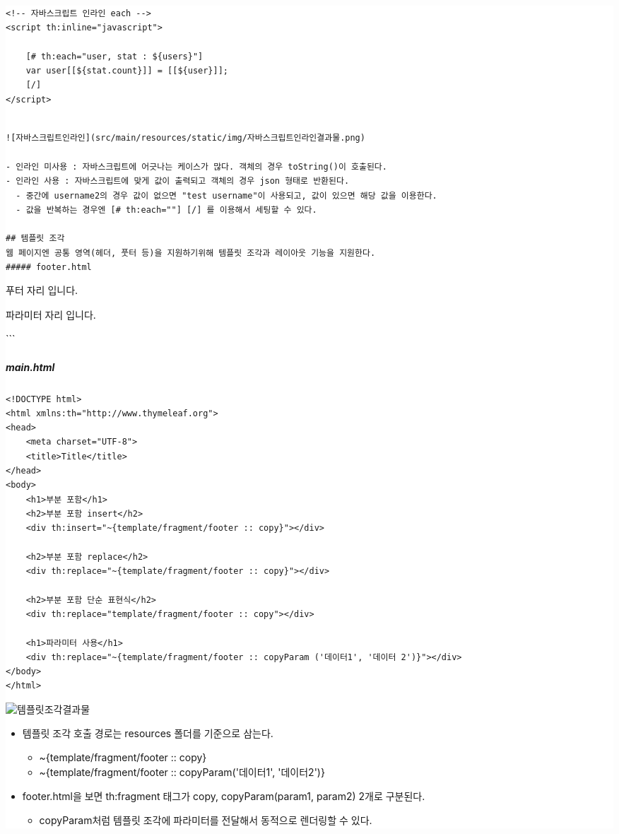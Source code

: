     <!-- 자바스크립트 인라인 each -->
    <script th:inline="javascript">

        [# th:each="user, stat : ${users}"]
        var user[[${stat.count}]] = [[${user}]];
        [/]
    </script>
```

![자바스크립트인라인](src/main/resources/static/img/자바스크립트인라인결과물.png)

- 인라인 미사용 : 자바스크립트에 어긋나는 케이스가 많다. 객체의 경우 toString()이 호출된다. 
- 인라인 사용 : 자바스크립트에 맞게 값이 출력되고 객체의 경우 json 형태로 반환된다. 
  - 중간에 username2의 경우 값이 없으면 "test username"이 사용되고, 값이 있으면 해당 값을 이용한다.
  - 값을 반복하는 경우엔 [# th:each=""] [/] 를 이용해서 세팅할 수 있다.

## 템플릿 조각
웹 페이지엔 공통 영역(헤더, 풋터 등)을 지원하기위해 템플릿 조각과 레이아웃 기능을 지원한다.
##### footer.html
```
<!DOCTYPE html>
<html xmlns:th="http://www.thymeleaf.org">
<body>

<footer th:fragment="copy"> 푸터 자리 입니다.</footer>

<footer th:fragment="copyParam (param1, param2)">
    <p>파라미터 자리 입니다.</p>
    <p th:text="${param1}"></p> <p th:text="${param2}"></p>
</footer>

</body>
</html>
```

##### main.html
```
<!DOCTYPE html>
<html xmlns:th="http://www.thymeleaf.org">
<head>
    <meta charset="UTF-8">
    <title>Title</title>
</head>
<body>
    <h1>부분 포함</h1>
    <h2>부분 포함 insert</h2>
    <div th:insert="~{template/fragment/footer :: copy}"></div>

    <h2>부분 포함 replace</h2>
    <div th:replace="~{template/fragment/footer :: copy}"></div>

    <h2>부분 포함 단순 표현식</h2>
    <div th:replace="template/fragment/footer :: copy"></div>

    <h1>파라미터 사용</h1>
    <div th:replace="~{template/fragment/footer :: copyParam ('데이터1', '데이터 2')}"></div>
</body>
</html>
```
![템플릿조각결과물](src/main/resources/static/img/템플릿조각결과물.png)

- 템플릿 조각 호출 경로는 resources 폴더를 기준으로 삼는다.
  - ~{template/fragment/footer :: copy}
  - ~{template/fragment/footer :: copyParam('데이터1', '데이터2')} 

- footer.html을 보면 th:fragment 태그가 copy, copyParam(param1, param2) 2개로 구분된다.
  - copyParam처럼 템플릿 조각에 파라미터를 전달해서 동적으로 렌더링할 수 있다. 

```